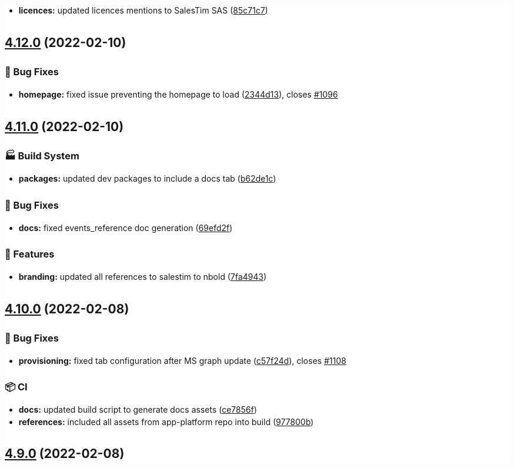* **licences:** updated licences mentions to SalesTim SAS ([85c71c7](https://github.com/nboldhq/app-platform/commit/85c71c7c2c50725e1e5ec78693a98c7ce0d79a7a))

## [4.12.0](https://github.com/nboldhq/app-platform/compare/v4.11.0...v4.12.0) (2022-02-10)


### 🐛 Bug Fixes

* **homepage:** fixed issue preventing the homepage to load ([2344d13](https://github.com/nboldhq/app-platform/commit/2344d1334662256184448311486e27d51bb35015)), closes [#1096](https://github.com/nboldhq/app-platform/issues/1096)

## [4.11.0](https://github.com/nboldhq/app-platform/compare/v4.10.0...v4.11.0) (2022-02-10)


### 🏭 Build System

* **packages:** updated dev packages to include a docs tab ([b62de1c](https://github.com/nboldhq/app-platform/commit/b62de1ccd071e44d18777f880b4c961fab0a0e28))


### 🐛 Bug Fixes

* **docs:** fixed events_reference doc generation ([69efd2f](https://github.com/nboldhq/app-platform/commit/69efd2ff6582d32148c6a1f0c2b55f65568d6810))


### 🚀 Features

* **branding:** updated all references to salestim to nbold ([7fa4943](https://github.com/nboldhq/app-platform/commit/7fa494377e0320d431d20624685e48e76168e240))

## [4.10.0](https://github.com/nboldhq/app-platform/compare/v4.9.0...v4.10.0) (2022-02-08)


### 🐛 Bug Fixes

* **provisioning:** fixed tab configuration after MS graph update ([c57f24d](https://github.com/nboldhq/app-platform/commit/c57f24dfcb9edddbf24c37d2f5fa50bd7be45a65)), closes [#1108](https://github.com/nboldhq/app-platform/issues/1108)


### 📦 CI

* **docs:** updated build script to generate docs assets ([ce7856f](https://github.com/nboldhq/app-platform/commit/ce7856f531606fd8d1d2732be926ae9be217c95f))
* **references:** included all assets from app-platform repo into build ([977800b](https://github.com/nboldhq/app-platform/commit/977800becc75ffda4453707895b3de91a4d2a323))

## [4.9.0](https://github.com/nboldhq/app-platform/compare/v4.8.1...v4.9.0) (2022-02-08)
